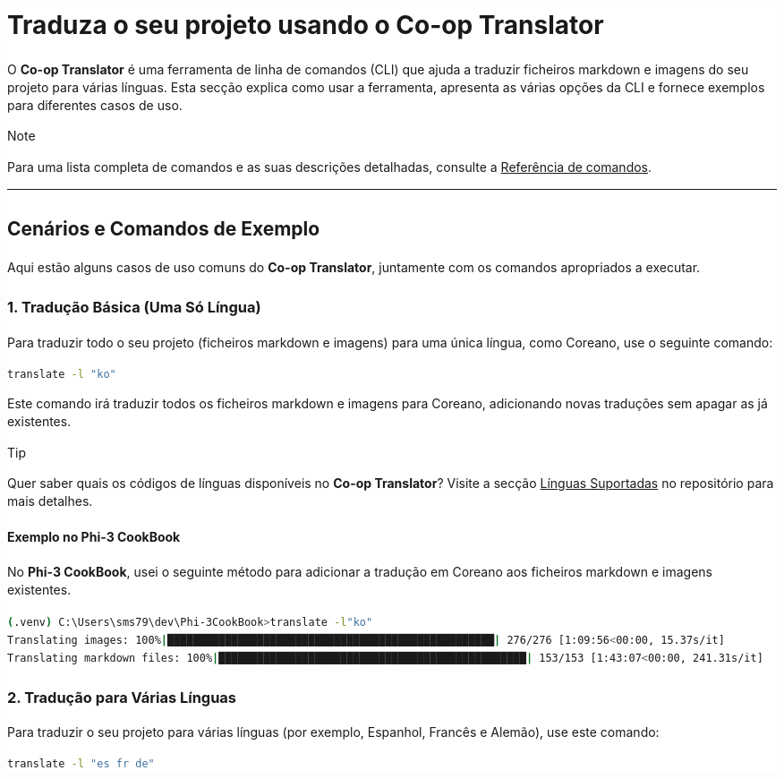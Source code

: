 
# Traduza o seu projeto usando o Co-op Translator

O **Co-op Translator** é uma ferramenta de linha de comandos (CLI) que ajuda a traduzir ficheiros markdown e imagens do seu projeto para várias línguas. Esta secção explica como usar a ferramenta, apresenta as várias opções da CLI e fornece exemplos para diferentes casos de uso.

> [!NOTE]
> Para uma lista completa de comandos e as suas descrições detalhadas, consulte a [Referência de comandos](./command-reference.md).

---

## Cenários e Comandos de Exemplo

Aqui estão alguns casos de uso comuns do **Co-op Translator**, juntamente com os comandos apropriados a executar.

### 1. Tradução Básica (Uma Só Língua)

Para traduzir todo o seu projeto (ficheiros markdown e imagens) para uma única língua, como Coreano, use o seguinte comando:

```bash
translate -l "ko"
```

Este comando irá traduzir todos os ficheiros markdown e imagens para Coreano, adicionando novas traduções sem apagar as já existentes.

> [!TIP]
>
> Quer saber quais os códigos de línguas disponíveis no **Co-op Translator**? Visite a secção [Línguas Suportadas](https://github.com/Azure/co-op-translator#supported-languages) no repositório para mais detalhes.

#### Exemplo no Phi-3 CookBook

No **Phi-3 CookBook**, usei o seguinte método para adicionar a tradução em Coreano aos ficheiros markdown e imagens existentes.

```bash
(.venv) C:\Users\sms79\dev\Phi-3CookBook>translate -l"ko"
Translating images: 100%|███████████████████████████████████████████████████| 276/276 [1:09:56<00:00, 15.37s/it]
Translating markdown files: 100%|████████████████████████████████████████████████| 153/153 [1:43:07<00:00, 241.31s/it]
```

### 2. Tradução para Várias Línguas

Para traduzir o seu projeto para várias línguas (por exemplo, Espanhol, Francês e Alemão), use este comando:

```bash
translate -l "es fr de"
```
